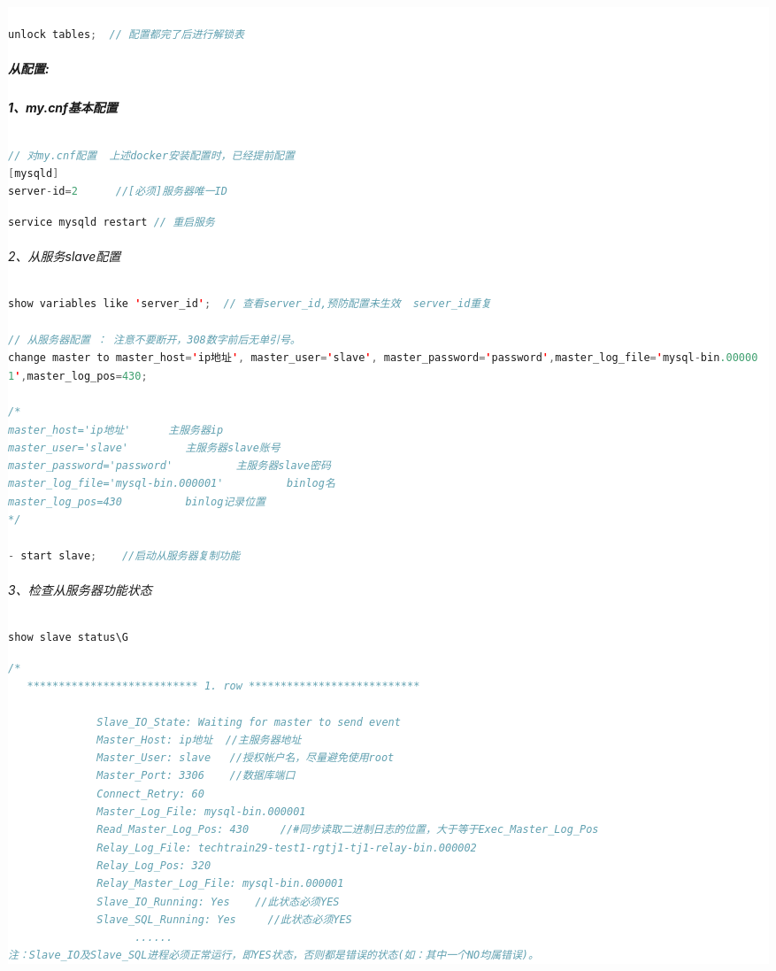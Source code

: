 ```java

unlock tables;  // 配置都完了后进行解锁表 
```



#####  从配置:

###### **1、my.cnf基本配置**

```java
// 对my.cnf配置  上述docker安装配置时，已经提前配置
[mysqld]
server-id=2      //[必须]服务器唯一ID
```



```java
service mysqld restart // 重启服务
```

 

######  2、从服务slave配置

```java
show variables like 'server_id';  // 查看server_id,预防配置未生效  server_id重复

// 从服务器配置 ： 注意不要断开，308数字前后无单引号。
change master to master_host='ip地址', master_user='slave', master_password='password',master_log_file='mysql-bin.000001',master_log_pos=430;

/*
master_host='ip地址'		主服务器ip	
master_user='slave'			主服务器slave账号
master_password='password'			主服务器slave密码
master_log_file='mysql-bin.000001'			binlog名
master_log_pos=430			binlog记录位置
*/

- start slave;    //启动从服务器复制功能
```



###### 3、检查从服务器功能状态

```java
show slave status\G
```



```java
/*
   *************************** 1. row ***************************

              Slave_IO_State: Waiting for master to send event
              Master_Host: ip地址  //主服务器地址
              Master_User: slave   //授权帐户名，尽量避免使用root
              Master_Port: 3306    //数据库端口
              Connect_Retry: 60
              Master_Log_File: mysql-bin.000001
              Read_Master_Log_Pos: 430     //#同步读取二进制日志的位置，大于等于Exec_Master_Log_Pos
              Relay_Log_File: techtrain29-test1-rgtj1-tj1-relay-bin.000002
              Relay_Log_Pos: 320
              Relay_Master_Log_File: mysql-bin.000001
              Slave_IO_Running: Yes    //此状态必须YES
              Slave_SQL_Running: Yes     //此状态必须YES
                    ......
注：Slave_IO及Slave_SQL进程必须正常运行，即YES状态，否则都是错误的状态(如：其中一个NO均属错误)。
```